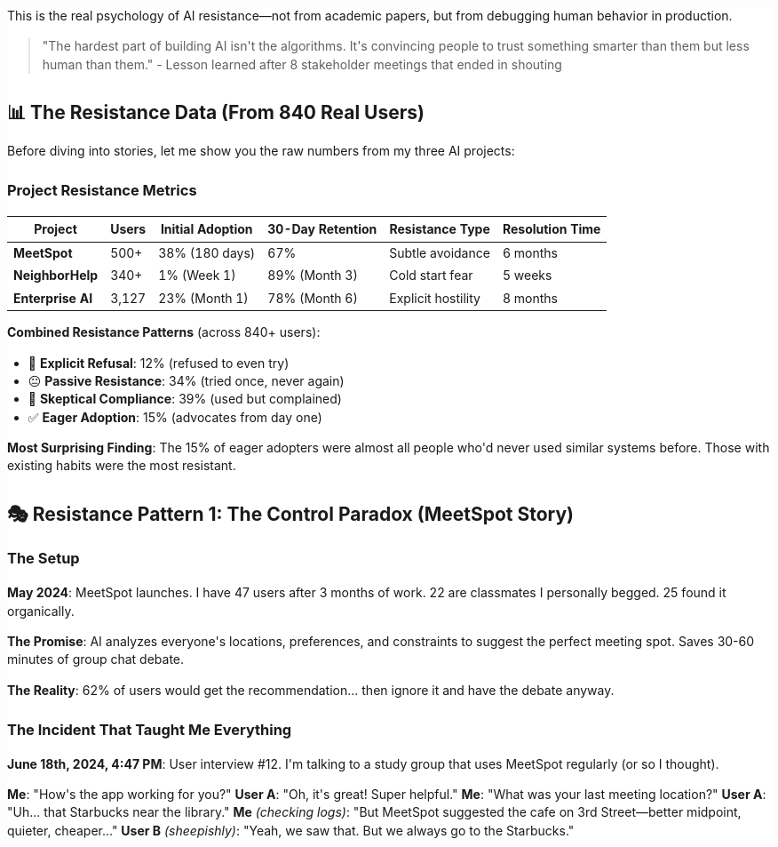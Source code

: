 This is the real psychology of AI resistance—not from academic papers, but from debugging human behavior in production.

> "The hardest part of building AI isn't the algorithms. It's convincing people to trust something smarter than them but less human than them." - Lesson learned after 8 stakeholder meetings that ended in shouting

## 📊 The Resistance Data (From 840 Real Users)

Before diving into stories, let me show you the raw numbers from my three AI projects:

### Project Resistance Metrics

| Project | Users | Initial Adoption | 30-Day Retention | Resistance Type | Resolution Time |
|---------|-------|------------------|------------------|-----------------|-----------------|
| **MeetSpot** | 500+ | 38% (180 days) | 67% | Subtle avoidance | 6 months |
| **NeighborHelp** | 340+ | 1% (Week 1) | 89% (Month 3) | Cold start fear | 5 weeks |
| **Enterprise AI** | 3,127 | 23% (Month 1) | 78% (Month 6) | Explicit hostility | 8 months |

**Combined Resistance Patterns** (across 840+ users):
- 🚫 **Explicit Refusal**: 12% (refused to even try)
- 😐 **Passive Resistance**: 34% (tried once, never again)
- 🤷 **Skeptical Compliance**: 39% (used but complained)
- ✅ **Eager Adoption**: 15% (advocates from day one)

**Most Surprising Finding**: The 15% of eager adopters were almost all people who'd never used similar systems before. Those with existing habits were the most resistant.

## 🎭 Resistance Pattern 1: The Control Paradox (MeetSpot Story)

### The Setup

**May 2024**: MeetSpot launches. I have 47 users after 3 months of work. 22 are classmates I personally begged. 25 found it organically.

**The Promise**: AI analyzes everyone's locations, preferences, and constraints to suggest the perfect meeting spot. Saves 30-60 minutes of group chat debate.

**The Reality**: 62% of users would get the recommendation... then ignore it and have the debate anyway.

### The Incident That Taught Me Everything

**June 18th, 2024, 4:47 PM**: User interview #12. I'm talking to a study group that uses MeetSpot regularly (or so I thought).

**Me**: "How's the app working for you?"
**User A**: "Oh, it's great! Super helpful."
**Me**: "What was your last meeting location?"
**User A**: "Uh... that Starbucks near the library."
**Me** *(checking logs)*: "But MeetSpot suggested the cafe on 3rd Street—better midpoint, quieter, cheaper..."
**User B** *(sheepishly)*: "Yeah, we saw that. But we always go to the Starbucks."
